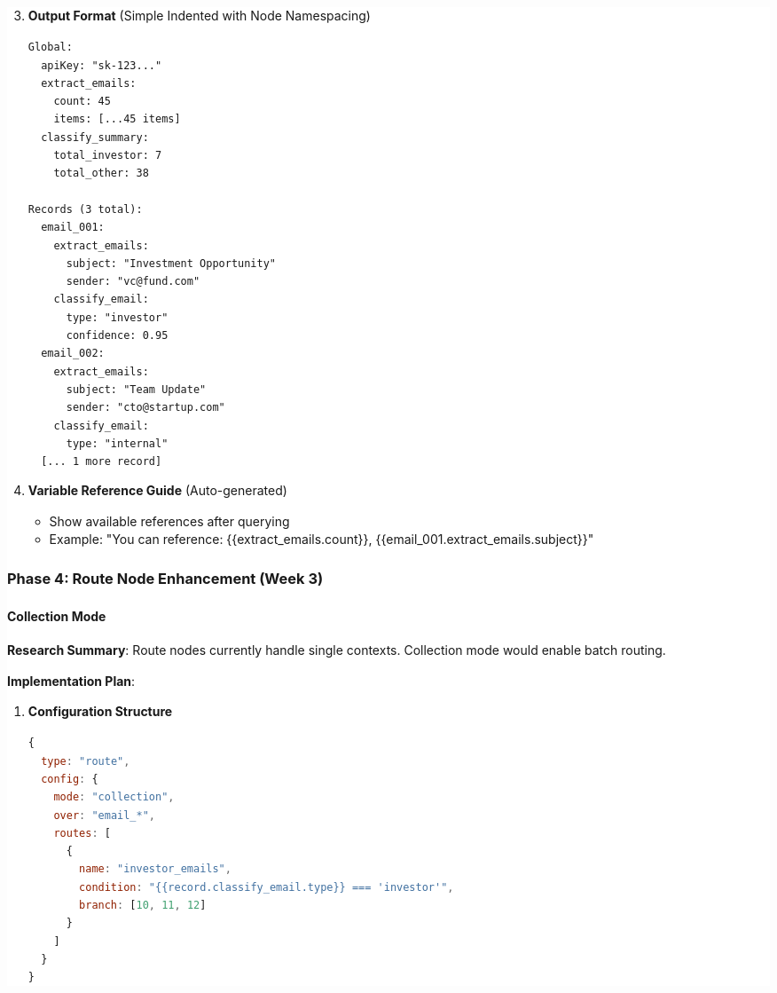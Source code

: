 3. **Output Format** (Simple Indented with Node Namespacing)
   ```
   Global:
     apiKey: "sk-123..."
     extract_emails:
       count: 45
       items: [...45 items]
     classify_summary:
       total_investor: 7
       total_other: 38
   
   Records (3 total):
     email_001:
       extract_emails:
         subject: "Investment Opportunity"
         sender: "vc@fund.com"
       classify_email:
         type: "investor"
         confidence: 0.95
     email_002:
       extract_emails:
         subject: "Team Update"
         sender: "cto@startup.com"
       classify_email:
         type: "internal"
     [... 1 more record]
   ```

4. **Variable Reference Guide** (Auto-generated)
   - Show available references after querying
   - Example: "You can reference: {{extract_emails.count}}, {{email_001.extract_emails.subject}}"

### Phase 4: Route Node Enhancement (Week 3)

#### Collection Mode
**Research Summary**: Route nodes currently handle single contexts. Collection mode would enable batch routing.

**Implementation Plan**:
1. **Configuration Structure**
   ```javascript
   {
     type: "route",
     config: {
       mode: "collection",
       over: "email_*",
       routes: [
         {
           name: "investor_emails",
           condition: "{{record.classify_email.type}} === 'investor'",
           branch: [10, 11, 12]
         }
       ]
     }
   }
   ```

